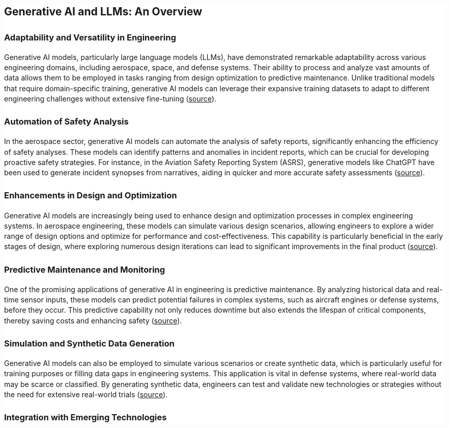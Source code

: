 ## Generative AI and LLMs: An Overview

### Adaptability and Versatility in Engineering

Generative AI models, particularly large language models (LLMs), have demonstrated remarkable adaptability across various engineering domains, including aerospace, space, and defense systems. Their ability to process and analyze vast amounts of data allows them to be employed in tasks ranging from design optimization to predictive maintenance. Unlike traditional models that require domain-specific training, generative AI models can leverage their expansive training datasets to adapt to different engineering challenges without extensive fine-tuning ([source](https://www.mdpi.com/2226-4310/10/9/770)).

### Automation of Safety Analysis

In the aerospace sector, generative AI models can automate the analysis of safety reports, significantly enhancing the efficiency of safety analyses. These models can identify patterns and anomalies in incident reports, which can be crucial for developing proactive safety strategies. For instance, in the Aviation Safety Reporting System (ASRS), generative models like ChatGPT have been used to generate incident synopses from narratives, aiding in quicker and more accurate safety assessments ([source](https://www.mdpi.com/2226-4310/10/9/770)).

### Enhancements in Design and Optimization

Generative AI models are increasingly being used to enhance design and optimization processes in complex engineering systems. In aerospace engineering, these models can simulate various design scenarios, allowing engineers to explore a wider range of design options and optimize for performance and cost-effectiveness. This capability is particularly beneficial in the early stages of design, where exploring numerous design iterations can lead to significant improvements in the final product ([source](https://aithor.com/paper-summary/generative-ai-and-process-systems-engineering-the-next-frontier)).

### Predictive Maintenance and Monitoring

One of the promising applications of generative AI in engineering is predictive maintenance. By analyzing historical data and real-time sensor inputs, these models can predict potential failures in complex systems, such as aircraft engines or defense systems, before they occur. This predictive capability not only reduces downtime but also extends the lifespan of critical components, thereby saving costs and enhancing safety ([source](https://aithor.com/paper-summary/generative-ai-and-process-systems-engineering-the-next-frontier)).

### Simulation and Synthetic Data Generation

Generative AI models can also be employed to simulate various scenarios or create synthetic data, which is particularly useful for training purposes or filling data gaps in engineering systems. This application is vital in defense systems, where real-world data may be scarce or classified. By generating synthetic data, engineers can test and validate new technologies or strategies without the need for extensive real-world trials ([source](https://www.linkedin.com/pulse/cognitive-revolution-aerospace-defense-artificial-anand-ramachandran-jdite)).

### Integration with Emerging Technologies
